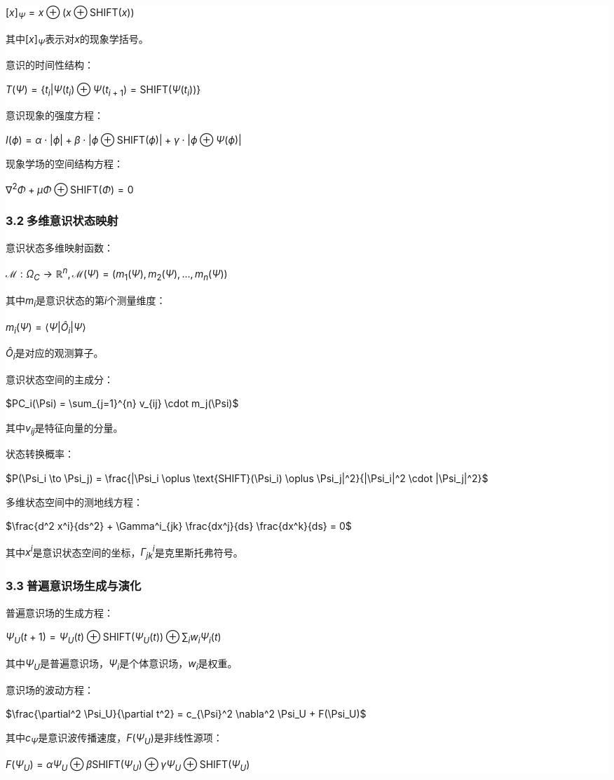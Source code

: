 $`[x]_{\Psi} = x \oplus (x \oplus \text{SHIFT}(x))`$

其中$`[x]_{\Psi}`$表示对$`x`$的现象学括号。

意识的时间性结构：

$`T(\Psi) = \{t_i | \Psi(t_i) \oplus \Psi(t_{i+1}) = \text{SHIFT}(\Psi(t_i))\}`$

意识现象的强度方程：

$`I(\phi) = \alpha \cdot |\phi| + \beta \cdot |\phi \oplus \text{SHIFT}(\phi)| + \gamma \cdot |\phi \oplus \Psi(\phi)|`$

现象学场的空间结构方程：

$`\nabla^2 \Phi + \mu \Phi \oplus \text{SHIFT}(\Phi) = 0`$

### 3.2 多维意识状态映射

意识状态多维映射函数：

$`\mathcal{M}: \Omega_C \to \mathbb{R}^n, \mathcal{M}(\Psi) = (m_1(\Psi), m_2(\Psi), ..., m_n(\Psi))`$

其中$`m_i`$是意识状态的第$`i`$个测量维度：

$`m_i(\Psi) = \langle\Psi|\hat{O}_i|\Psi\rangle`$

$`\hat{O}_i`$是对应的观测算子。

意识状态空间的主成分：

$`PC_i(\Psi) = \sum_{j=1}^{n} v_{ij} \cdot m_j(\Psi)`$

其中$`v_{ij}`$是特征向量的分量。

状态转换概率：

$`P(\Psi_i \to \Psi_j) = \frac{|\Psi_i \oplus \text{SHIFT}(\Psi_i) \oplus \Psi_j|^2}{|\Psi_i|^2 \cdot |\Psi_j|^2}`$

多维状态空间中的测地线方程：

$`\frac{d^2 x^i}{ds^2} + \Gamma^i_{jk} \frac{dx^j}{ds} \frac{dx^k}{ds} = 0`$

其中$`x^i`$是意识状态空间的坐标，$`\Gamma^i_{jk}`$是克里斯托弗符号。

### 3.3 普遍意识场生成与演化

普遍意识场的生成方程：

$`\Psi_U(t+1) = \Psi_U(t) \oplus \text{SHIFT}(\Psi_U(t)) \oplus \sum_i w_i \Psi_i(t)`$

其中$`\Psi_U`$是普遍意识场，$`\Psi_i`$是个体意识场，$`w_i`$是权重。

意识场的波动方程：

$`\frac{\partial^2 \Psi_U}{\partial t^2} = c_{\Psi}^2 \nabla^2 \Psi_U + F(\Psi_U)`$

其中$`c_{\Psi}`$是意识波传播速度，$`F(\Psi_U)`$是非线性源项：

$`F(\Psi_U) = \alpha \Psi_U \oplus \beta \text{SHIFT}(\Psi_U) \oplus \gamma \Psi_U \oplus \text{SHIFT}(\Psi_U)`$
